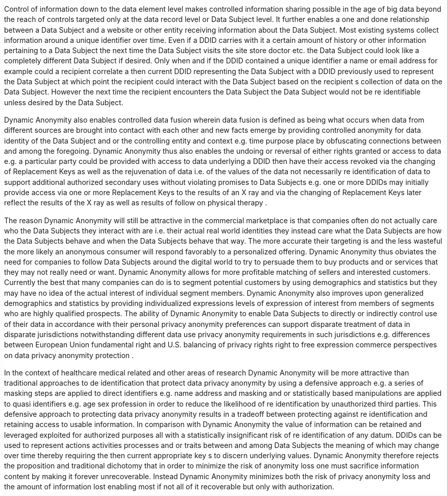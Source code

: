 Control of information down to the data element level makes controlled information sharing possible in the age of big data beyond the reach of controls targeted only at the data record level or Data Subject level. It further enables a one and done relationship between a Data Subject and a website or other entity receiving information about the Data Subject. Most existing systems collect information around a unique identifier over time. Even if a DDID carries with it a certain amount of history or other information pertaining to a Data Subject the next time the Data Subject visits the site store doctor etc. the Data Subject could look like a completely different Data Subject if desired. Only when and if the DDID contained a unique identifier a name or email address for example could a recipient correlate a then current DDID representing the Data Subject with a DDID previously used to represent the Data Subject at which point the recipient could interact with the Data Subject based on the recipient s collection of data on the Data Subject. However the next time the recipient encounters the Data Subject the Data Subject would not be re identifiable unless desired by the Data Subject.

Dynamic Anonymity also enables controlled data fusion wherein data fusion is defined as being what occurs when data from different sources are brought into contact with each other and new facts emerge by providing controlled anonymity for data identity of the Data Subject and or the controlling entity and context e.g. time purpose place by obfuscating connections between and among the foregoing. Dynamic Anonymity thus also enables the undoing or reversal of either rights granted or access to data e.g. a particular party could be provided with access to data underlying a DDID then have their access revoked via the changing of Replacement Keys as well as the rejuvenation of data i.e. of the values of the data not necessarily re identification of data to support additional authorized secondary uses without violating promises to Data Subjects e.g. one or more DDIDs may initially provide access via one or more Replacement Keys to the results of an X ray and via the changing of Replacement Keys later reflect the results of the X ray as well as results of follow on physical therapy .

The reason Dynamic Anonymity will still be attractive in the commercial marketplace is that companies often do not actually care who the Data Subjects they interact with are i.e. their actual real world identities they instead care what the Data Subjects are how the Data Subjects behave and when the Data Subjects behave that way. The more accurate their targeting is and the less wasteful the more likely an anonymous consumer will respond favorably to a personalized offering. Dynamic Anonymity thus obviates the need for companies to follow Data Subjects around the digital world to try to persuade them to buy products and or services that they may not really need or want. Dynamic Anonymity allows for more profitable matching of sellers and interested customers. Currently the best that many companies can do is to segment potential customers by using demographics and statistics but they may have no idea of the actual interest of individual segment members. Dynamic Anonymity also improves upon generalized demographics and statistics by providing individualized expressions levels of expression of interest from members of segments who are highly qualified prospects. The ability of Dynamic Anonymity to enable Data Subjects to directly or indirectly control use of their data in accordance with their personal privacy anonymity preferences can support disparate treatment of data in disparate jurisdictions notwithstanding different data use privacy anonymity requirements in such jurisdictions e.g. differences between European Union fundamental right and U.S. balancing of privacy rights right to free expression commerce perspectives on data privacy anonymity protection .

In the context of healthcare medical related and other areas of research Dynamic Anonymity will be more attractive than traditional approaches to de identification that protect data privacy anonymity by using a defensive approach e.g. a series of masking steps are applied to direct identifiers e.g. name address and masking and or statistically based manipulations are applied to quasi identifiers e.g. age sex profession in order to reduce the likelihood of re identification by unauthorized third parties. This defensive approach to protecting data privacy anonymity results in a tradeoff between protecting against re identification and retaining access to usable information. In comparison with Dynamic Anonymity the value of information can be retained and leveraged exploited for authorized purposes all with a statistically insignificant risk of re identification of any datum. DDIDs can be used to represent actions activities processes and or traits between and among Data Subjects the meaning of which may change over time thereby requiring the then current appropriate key s to discern underlying values. Dynamic Anonymity therefore rejects the proposition and traditional dichotomy that in order to minimize the risk of anonymity loss one must sacrifice information content by making it forever unrecoverable. Instead Dynamic Anonymity minimizes both the risk of privacy anonymity loss and the amount of information lost enabling most if not all of it recoverable but only with authorization.
